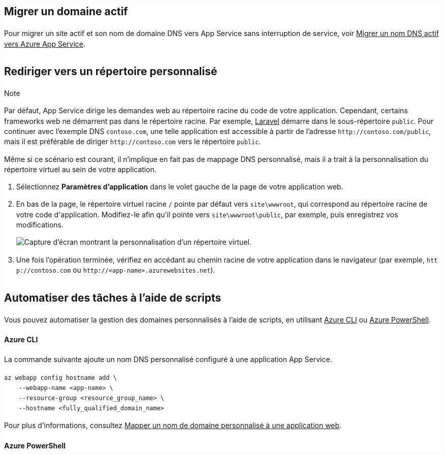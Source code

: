 ## <a name="migrate-an-active-domain"></a>Migrer un domaine actif

Pour migrer un site actif et son nom de domaine DNS vers App Service sans interruption de service, voir [Migrer un nom DNS actif vers Azure App Service](manage-custom-dns-migrate-domain.md).

<a name="virtualdir" aria-hidden="true"></a>

## <a name="redirect-to-a-custom-directory"></a>Rediriger vers un répertoire personnalisé

> [!NOTE]
> Par défaut, App Service dirige les demandes web au répertoire racine du code de votre application. Cependant, certains frameworks web ne démarrent pas dans le répertoire racine. Par exemple, [Laravel](https://laravel.com/) démarre dans le sous-répertoire `public`. Pour continuer avec l’exemple DNS `contoso.com`, une telle application est accessible à partir de l’adresse `http://contoso.com/public`, mais il est préférable de diriger `http://contoso.com` vers le répertoire `public`.

Même si ce scénario est courant, il n’implique en fait pas de mappage DNS personnalisé, mais il a trait à la personnalisation du répertoire virtuel au sein de votre application.

1. Sélectionnez **Paramètres d’application** dans le volet gauche de la page de votre application web.

1. En bas de la page, le répertoire virtuel racine `/` pointe par défaut vers `site\wwwroot`, qui correspond au répertoire racine de votre code d'application. Modifiez-le afin qu'il pointe vers `site\wwwroot\public`, par exemple, puis enregistrez vos modifications.

    ![Capture d’écran montrant la personnalisation d’un répertoire virtuel.](./media/app-service-web-tutorial-custom-domain/customize-virtual-directory.png)

1. Une fois l’opération terminée, vérifiez en accédant au chemin racine de votre application dans le navigateur (par exemple, `http://contoso.com` ou `http://<app-name>.azurewebsites.net`).


## <a name="automate-with-scripts"></a>Automatiser des tâches à l’aide de scripts

Vous pouvez automatiser la gestion des domaines personnalisés à l’aide de scripts, en utilisant [Azure CLI](/cli/azure/install-azure-cli) ou [Azure PowerShell](/powershell/azure/).

#### <a name="azure-cli"></a>Azure CLI

La commande suivante ajoute un nom DNS personnalisé configuré à une application App Service.

```azurecli 
az webapp config hostname add \
    --webapp-name <app-name> \
    --resource-group <resource_group_name> \
    --hostname <fully_qualified_domain_name>
``` 

Pour plus d’informations, consultez [Mapper un nom de domaine personnalisé à une application web](scripts/cli-configure-custom-domain.md).

#### <a name="azure-powershell"></a>Azure PowerShell
